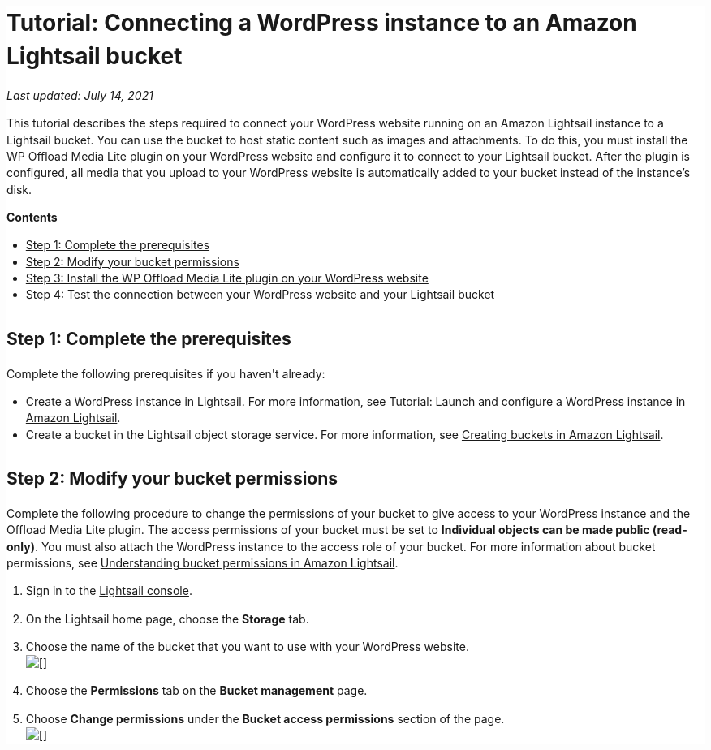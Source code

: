 # Tutorial: Connecting a WordPress instance to an Amazon Lightsail bucket<a name="amazon-lightsail-connecting-buckets-to-wordpress"></a>

 *Last updated: July 14, 2021* 

This tutorial describes the steps required to connect your WordPress website running on an Amazon Lightsail instance to a Lightsail bucket\. You can use the bucket to host static content such as images and attachments\. To do this, you must install the WP Offload Media Lite plugin on your WordPress website and configure it to connect to your Lightsail bucket\. After the plugin is configured, all media that you upload to your WordPress website is automatically added to your bucket instead of the instance’s disk\.

**Contents**
+ [Step 1: Complete the prerequisites](#connecting-buckets-to-wordpress-prerequisites)
+ [Step 2: Modify your bucket permissions](#connecting-buckets-to-wordpress-modify-bucket-permissions)
+ [Step 3: Install the WP Offload Media Lite plugin on your WordPress website](#connecting-buckets-to-wordpress-install-wp-offload-media-lite)
+ [Step 4: Test the connection between your WordPress website and your Lightsail bucket](#connecting-buckets-to-wordpress-test-connection)

## Step 1: Complete the prerequisites<a name="connecting-buckets-to-wordpress-prerequisites"></a>

Complete the following prerequisites if you haven't already:
+ Create a WordPress instance in Lightsail\. For more information, see [Tutorial: Launch and configure a WordPress instance in Amazon Lightsail](amazon-lightsail-tutorial-launching-and-configuring-wordpress.md)\.
+ Create a bucket in the Lightsail object storage service\. For more information, see [Creating buckets in Amazon Lightsail](amazon-lightsail-creating-buckets.md)\.

## Step 2: Modify your bucket permissions<a name="connecting-buckets-to-wordpress-modify-bucket-permissions"></a>

Complete the following procedure to change the permissions of your bucket to give access to your WordPress instance and the Offload Media Lite plugin\. The access permissions of your bucket must be set to **Individual objects can be made public \(read\-only\)**\. You must also attach the WordPress instance to the access role of your bucket\. For more information about bucket permissions, see [Understanding bucket permissions in Amazon Lightsail](amazon-lightsail-understanding-bucket-permissions.md)\.

1. Sign in to the [Lightsail console](https://lightsail.aws.amazon.com/)\.

1. On the Lightsail home page, choose the **Storage** tab\.

1. Choose the name of the bucket that you want to use with your WordPress website\.  
![\[\]](https://d9yljz1nd5001.cloudfront.net/en_us/f1c62fa5316bf1df017e7afb5a0e0a21/images/amazon-lightsail-bucket-name-storage-tab.png)

1. Choose the **Permissions** tab on the **Bucket management** page\.

1. Choose **Change permissions** under the **Bucket access permissions** section of the page\.  
![\[\]](https://d9yljz1nd5001.cloudfront.net/en_us/f1c62fa5316bf1df017e7afb5a0e0a21/images/amazon-lightsail-bucket-access-permissions.png)
